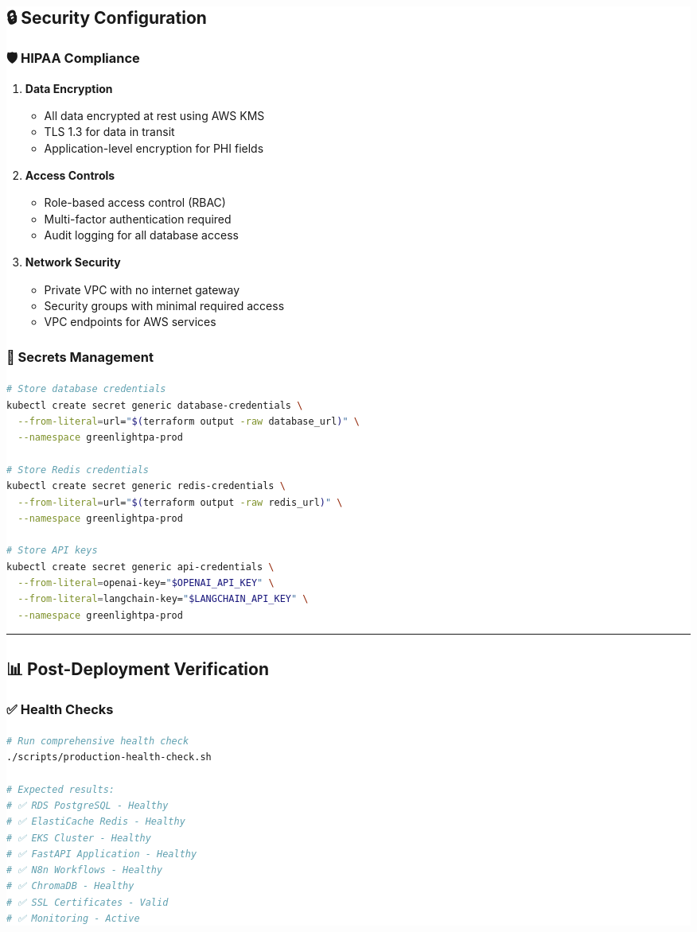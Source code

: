 
## 🔒 **Security Configuration**

### **🛡️ HIPAA Compliance**

1. **Data Encryption**
   - All data encrypted at rest using AWS KMS
   - TLS 1.3 for data in transit
   - Application-level encryption for PHI fields

2. **Access Controls**
   - Role-based access control (RBAC)
   - Multi-factor authentication required
   - Audit logging for all database access

3. **Network Security**
   - Private VPC with no internet gateway
   - Security groups with minimal required access
   - VPC endpoints for AWS services

### **🔐 Secrets Management**

```bash
# Store database credentials
kubectl create secret generic database-credentials \
  --from-literal=url="$(terraform output -raw database_url)" \
  --namespace greenlightpa-prod

# Store Redis credentials  
kubectl create secret generic redis-credentials \
  --from-literal=url="$(terraform output -raw redis_url)" \
  --namespace greenlightpa-prod

# Store API keys
kubectl create secret generic api-credentials \
  --from-literal=openai-key="$OPENAI_API_KEY" \
  --from-literal=langchain-key="$LANGCHAIN_API_KEY" \
  --namespace greenlightpa-prod
```

---

## 📊 **Post-Deployment Verification**

### **✅ Health Checks**

```bash
# Run comprehensive health check
./scripts/production-health-check.sh

# Expected results:
# ✅ RDS PostgreSQL - Healthy
# ✅ ElastiCache Redis - Healthy  
# ✅ EKS Cluster - Healthy
# ✅ FastAPI Application - Healthy
# ✅ N8n Workflows - Healthy
# ✅ ChromaDB - Healthy
# ✅ SSL Certificates - Valid
# ✅ Monitoring - Active
```
